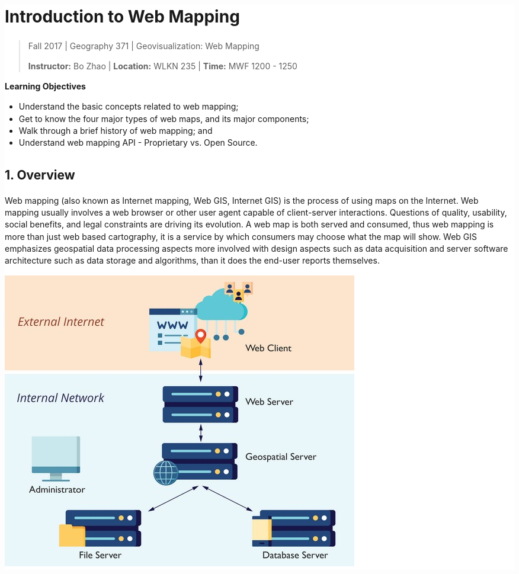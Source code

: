 # Introduction to Web Mapping

> Fall 2017 | Geography 371 | Geovisualization: Web Mapping
>
> **Instructor:** Bo Zhao | **Location:** WLKN 235 | **Time:** MWF 1200 - 1250

**Learning Objectives**

- Understand the basic concepts related to web mapping;
- Get to know the four major types of web maps, and its major components;
- Walk through a brief history of web mapping; and
- Understand web mapping API - Proprietary vs. Open Source.

## 1. Overview

Web mapping (also known as Internet mapping, Web GIS, Internet GIS) is the process of using maps on the Internet. Web mapping usually involves a web browser or other user agent capable of client-server interactions. Questions of quality, usability, social benefits, and legal constraints are driving its evolution. A web map is both served and consumed, thus web mapping is more than just web based cartography, it is a service by which consumers may choose what the map will show. Web GIS emphasizes geospatial data processing aspects more involved with design aspects such as data acquisition and server software architecture such as data storage and algorithms, than it does the end-user reports themselves.

![](img/architecture.jpg)
